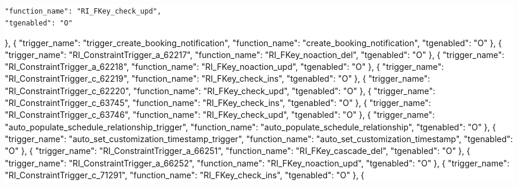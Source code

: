     "function_name": "RI_FKey_check_upd",
    "tgenabled": "O"
  },
  {
    "trigger_name": "trigger_create_booking_notification",
    "function_name": "create_booking_notification",
    "tgenabled": "O"
  },
  {
    "trigger_name": "RI_ConstraintTrigger_a_62217",
    "function_name": "RI_FKey_noaction_del",
    "tgenabled": "O"
  },
  {
    "trigger_name": "RI_ConstraintTrigger_a_62218",
    "function_name": "RI_FKey_noaction_upd",
    "tgenabled": "O"
  },
  {
    "trigger_name": "RI_ConstraintTrigger_c_62219",
    "function_name": "RI_FKey_check_ins",
    "tgenabled": "O"
  },
  {
    "trigger_name": "RI_ConstraintTrigger_c_62220",
    "function_name": "RI_FKey_check_upd",
    "tgenabled": "O"
  },
  {
    "trigger_name": "RI_ConstraintTrigger_c_63745",
    "function_name": "RI_FKey_check_ins",
    "tgenabled": "O"
  },
  {
    "trigger_name": "RI_ConstraintTrigger_c_63746",
    "function_name": "RI_FKey_check_upd",
    "tgenabled": "O"
  },
  {
    "trigger_name": "auto_populate_schedule_relationship_trigger",
    "function_name": "auto_populate_schedule_relationship",
    "tgenabled": "O"
  },
  {
    "trigger_name": "auto_set_customization_timestamp_trigger",
    "function_name": "auto_set_customization_timestamp",
    "tgenabled": "O"
  },
  {
    "trigger_name": "RI_ConstraintTrigger_a_66251",
    "function_name": "RI_FKey_cascade_del",
    "tgenabled": "O"
  },
  {
    "trigger_name": "RI_ConstraintTrigger_a_66252",
    "function_name": "RI_FKey_noaction_upd",
    "tgenabled": "O"
  },
  {
    "trigger_name": "RI_ConstraintTrigger_c_71291",
    "function_name": "RI_FKey_check_ins",
    "tgenabled": "O"
  },
  {